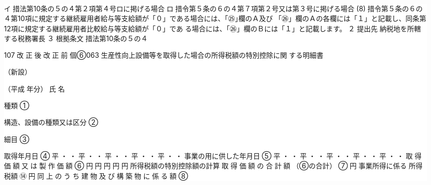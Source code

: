  イ 措法第10条の５の４第２項第４号ロに掲げる場合
ロ 措令第５条の６の４第７項第２号又は第３号に掲げる場合
(8) 措令第５条の６の４第10項に規定する継続雇用者給与等支給額が「０」である場合には、｢㉕｣欄のＡ及び
「㉖」欄のＡの各欄には「１」と記載し、同条第12項に規定する継続雇用者比較給与等支給額が「０」であ
る場合には、「㉖」欄のＢには「１」と記載します。
２ 提出先
 納税地を所轄する税務署長
３ 根拠条文
 措法第10条の５の４

107
改 正 後 改 正 前
個⑥063 生産性向上設備等を取得した場合の所得税額の特別控除に関
する明細書

（新設）






























（平成
年分） 氏 名

種類 ①

構造、設備の種類又は区分 ②

細目
③


取得年月日
④ 平 ・ ・ 平 ・ ・ 平 ・ ・ 平 ・ ・ 平 ・ ・
事業の用に供した年月日
⑤ 平 ・ ・ 平 ・ ・ 平 ・ ・ 平 ・ ・ 平 ・ ・
取 得 価 額 又 は 製 作 価 額
⑥
円 円 円 円 円
所得税額の特別控除額の計算
取 得 価 額 の 合 計 額
（⑥の合計）
⑦
円
事業所得に係る
所得税額
⑭
円
同 上 の う ち 建 物
及 び 構 築 物 に 係 る 額
⑧

